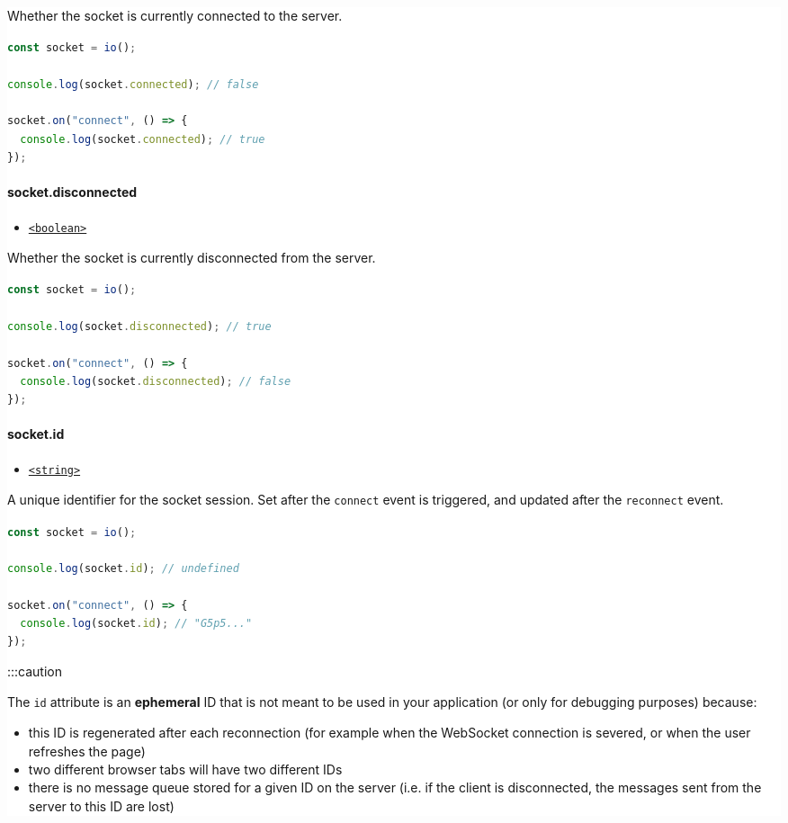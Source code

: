Whether the socket is currently connected to the server.

```js
const socket = io();

console.log(socket.connected); // false

socket.on("connect", () => {
  console.log(socket.connected); // true
});
```

#### socket.disconnected

  - [`<boolean>`](https://developer.mozilla.org/en-US/docs/Web/JavaScript/Data_structures#boolean_type)

Whether the socket is currently disconnected from the server.

```js
const socket = io();

console.log(socket.disconnected); // true

socket.on("connect", () => {
  console.log(socket.disconnected); // false
});
```

#### socket.id

- [`<string>`](https://developer.mozilla.org/en-US/docs/Web/JavaScript/Data_structures#string_type)

A unique identifier for the socket session. Set after the `connect` event is triggered, and updated after the `reconnect` event.

```js
const socket = io();

console.log(socket.id); // undefined

socket.on("connect", () => {
  console.log(socket.id); // "G5p5..."
});
```

:::caution

The `id` attribute is an **ephemeral** ID that is not meant to be used in your application (or only for debugging purposes) because:

- this ID is regenerated after each reconnection (for example when the WebSocket connection is severed, or when the user refreshes the page)
- two different browser tabs will have two different IDs
- there is no message queue stored for a given ID on the server (i.e. if the client is disconnected, the messages sent from the server to this ID are lost)

